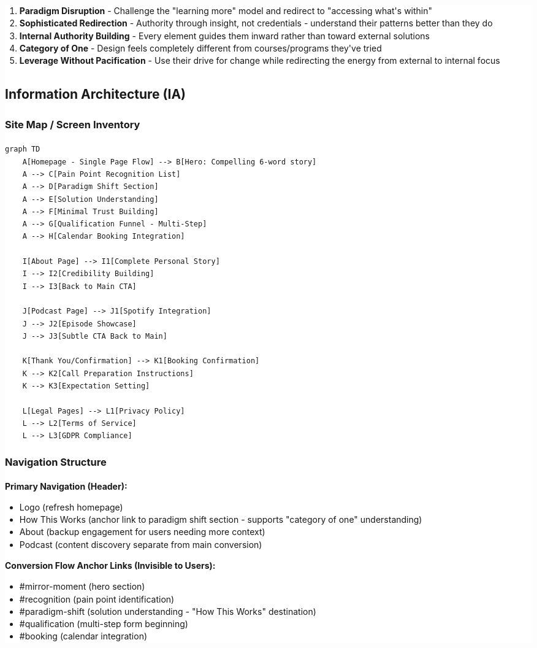 1. **Paradigm Disruption** - Challenge the "learning more" model and redirect to "accessing what's within"
2. **Sophisticated Redirection** - Authority through insight, not credentials - understand their patterns better than they do
3. **Internal Authority Building** - Every element guides them inward rather than toward external solutions
4. **Category of One** - Design feels completely different from courses/programs they've tried
5. **Leverage Without Pacification** - Use their drive for change while redirecting the energy from external to internal focus

## Information Architecture (IA)

### Site Map / Screen Inventory

```mermaid
graph TD
    A[Homepage - Single Page Flow] --> B[Hero: Compelling 6-word story]
    A --> C[Pain Point Recognition List]  
    A --> D[Paradigm Shift Section]
    A --> E[Solution Understanding]
    A --> F[Minimal Trust Building]
    A --> G[Qualification Funnel - Multi-Step]
    A --> H[Calendar Booking Integration]
    
    I[About Page] --> I1[Complete Personal Story]
    I --> I2[Credibility Building]
    I --> I3[Back to Main CTA]
    
    J[Podcast Page] --> J1[Spotify Integration]
    J --> J2[Episode Showcase]
    J --> J3[Subtle CTA Back to Main]
    
    K[Thank You/Confirmation] --> K1[Booking Confirmation]
    K --> K2[Call Preparation Instructions]
    K --> K3[Expectation Setting]
    
    L[Legal Pages] --> L1[Privacy Policy]
    L --> L2[Terms of Service]
    L --> L3[GDPR Compliance]
```

### Navigation Structure

**Primary Navigation (Header):**
- Logo (refresh homepage)
- How This Works (anchor link to paradigm shift section - supports "category of one" understanding)
- About (backup engagement for users needing more context)
- Podcast (content discovery separate from main conversion)

**Conversion Flow Anchor Links (Invisible to Users):**
- #mirror-moment (hero section)
- #recognition (pain point identification)  
- #paradigm-shift (solution understanding - "How This Works" destination)
- #qualification (multi-step form beginning)
- #booking (calendar integration)
